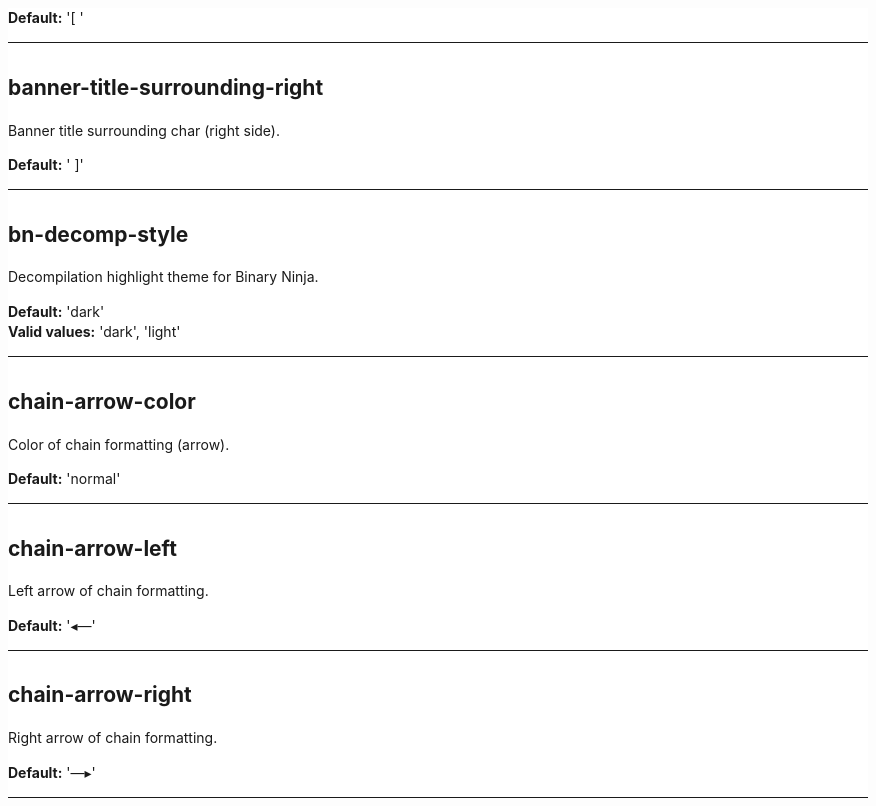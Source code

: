

**Default:** '[ '  

----------

## **banner-title-surrounding-right**


Banner title surrounding char (right side).



**Default:** ' ]'  

----------

## **bn-decomp-style**


Decompilation highlight theme for Binary Ninja.



**Default:** 'dark'  
**Valid values:** 'dark', 'light'

----------

## **chain-arrow-color**


Color of chain formatting (arrow).



**Default:** 'normal'  

----------

## **chain-arrow-left**


Left arrow of chain formatting.



**Default:** '◂—'  

----------

## **chain-arrow-right**


Right arrow of chain formatting.



**Default:** '—▸'  

----------

